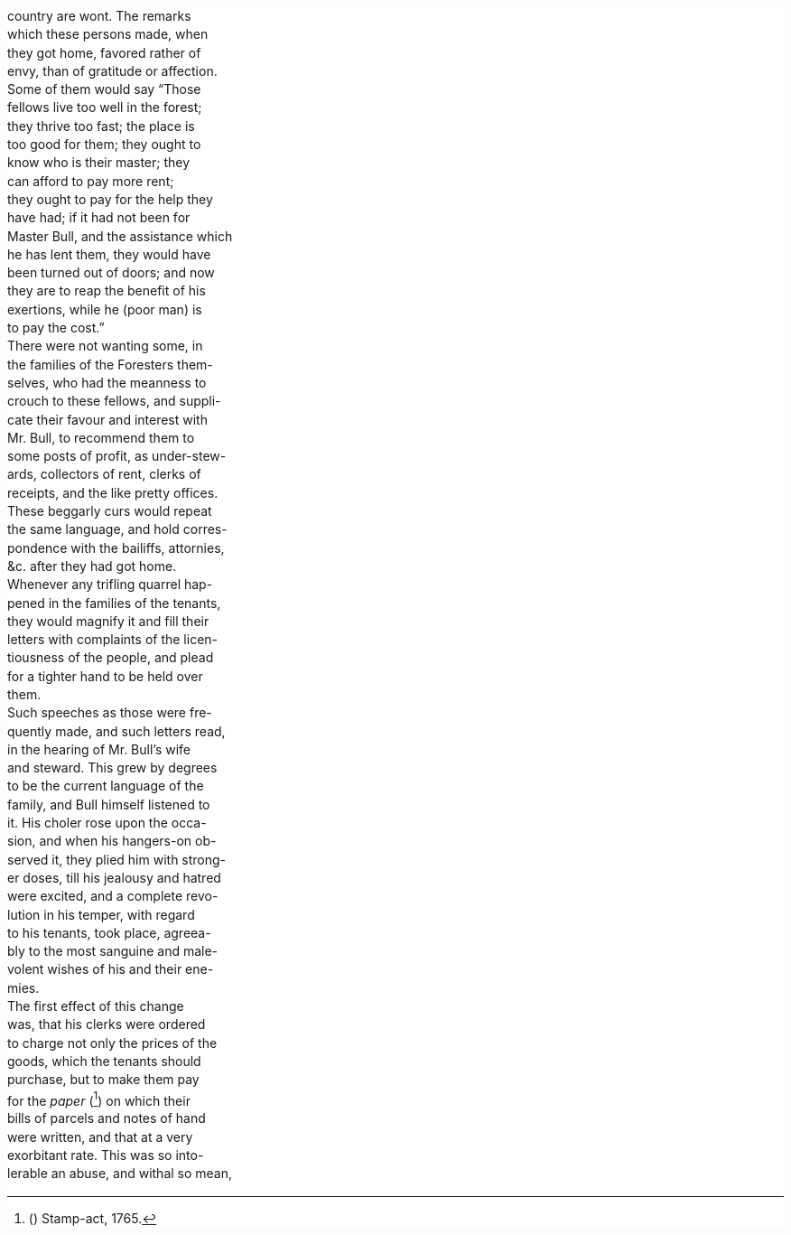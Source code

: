 country are wont. The remarks  
which these persons made, when  
they got home, favored rather of  
envy, than of gratitude or affection.  
Some of them would say “Those  
fellows live too well in the forest;  
they thrive too fast; the place is  
too good for them; they ought to  
know who is their master; they  
can afford to pay more rent;  
they ought to pay for the help they  
have had; if it had not been for  
Master Bull, and the assistance which  
he has lent them, they would have  
been turned out of doors; and now  
they are to reap the benefit of his  
exertions, while he (poor man) is  
to pay the cost.”  
There were not wanting some, in  
the families of the Foresters them-  
selves, who had the meanness to  
crouch to these fellows, and suppli-  
cate their favour and interest with  
Mr. Bull, to recommend them to  
some posts of profit, as under-stew-  
ards, collectors of rent, clerks of  
receipts, and the like pretty offices.  
These beggarly curs would repeat  
the same language, and hold corres-  
pondence with the bailiffs, attornies,  
&c. after they had got home.  
Whenever any trifling quarrel hap-  
pened in the families of the tenants,  
they would magnify it and fill their  
letters with complaints of the licen-  
tiousness of the people, and plead  
for a tighter hand to be held over  
them.  
Such speeches as those were fre-  
quently made, and such letters read,  
in the hearing of Mr. Bull’s wife  
and steward. This grew by degrees  
to be the current language of the  
family, and Bull himself listened to  
it. His choler rose upon the occa-  
sion, and when his hangers-on ob-  
served it, they plied him with strong-  
er doses, till his jealousy and hatred  
were excited, and a complete revo-  
lution in his temper, with regard  
to his tenants, took place, agreea-  
bly to the most sanguine and male-  
volent wishes of his and their ene-  
mies.  
The first effect of this change  
was, that his clerks were ordered  
to charge not only the prices of the  
goods, which the tenants should  
purchase, but to make them pay  
for the *paper* ([^70]) on which their  
bills of parcels and notes of hand  
were written, and that at a very  
exorbitant rate. This was so into-  
lerable an abuse, and withal so mean,  

[^1]: () Sir Walter Raleigh was the first adventurer to make a  
[^2]: () The charter of Virginia.  
[^3]: () Negroes.  
[^4]: () Convicts.  
[^5]: () Frederick Calvert, Lord Baltimore, who first settled Maryland,  
[^6]: () The church of England.  
[^7]: () The Plymouth Adventurers.  
[^8]: () The States of Holland.  
[^9]: () Hudson’s River.  
[^10]: () Cape-Code.  
[^11]: () The month of December.  
[^12]: () Archbishop Laud.  
[^13]: () The pope.  
[^14]: () The council of Plymouth.  
[^15]: () Letter written on board the Arabella, after the embarkation of  
[^16]: () The Massachusetts charter.  
[^17]: () Connecticut river.  
[^18]: () Colony of New-Haven.  
[^19]: () Rhode-Island.  
[^20]: () Anabaptists.  
[^21]: () Roger William’s zeal against the sign of the cross.  
[^22]: () Quakers.  
[^23]: () The town of Providence was built by emigrants from  
[^24]: () New-Hampshire was granted to John Mason, and the claim  
[^25]: () The settling the line between Massachusetts and New-Hampshire.  
[^26]: () The Dutch.  
[^27]: () The king of Sweden.  
[^28]: () The Delaware.  
[^29]: () Hudson’s River.  
[^30]: () Albany.  
[^31]: () The civil wars in England.  
[^32]: () Canada possessed by the French.  
[^33]: () Florida possessed by the Spaniards.  
[^34]: () New Amsterdam and the New Netherlands by the Dutch.  
[^35]: () Sir Robert Carr’s expedition against New Amsterdam, now New  
[^36]: () Surinam.  
[^37]: () East and West Jersey.  
[^38]: () The church of Scotland.  
[^39]: () The Quakers.  
[^40]: () The Carolina Company.  
[^41]: ()  
[^42]: () The united colonies of New-England, 1643.  
[^43]: () The name of the Sachem at Penobscot.  
[^44]: () The celebrated Rock, at Dighton, in Massachusetts.  
[^45]: () The Society for propagating the Gospel in foreign parts:  
[^46]: () Revocation of the edict of Nantz, by Lewis XIV, 1685.  
[^47]: () Pirates.  
[^48]: () North-Carolina*.*  
[^49]: () Insurrections in North-Carolina, 1771.  
[^50]: () Pennsylvania.  
[^51]: () Quakerism.  
[^52]: () 1755.  
[^53]: () Militia-act.  
[^54]: () The revolution 1688.  
[^55]: () The Parliament.  
[^56]: () The trustees of Georgia, 1732.  
[^57]: () Codfishery.  
[^58]: () Nva-Scotia.  
[^59]: () 1749.  
[^60]: () Station-ships and regiments.  
[^61]: () The governor of Canada.  
[^62]: () 1753.  
[^63]: () Albany 1754.  
[^64]: () 1755.  
[^65]: () 1757.  
[^66]: () Pitt’s administration.  
[^67]: () \[footnote content not visible in scan\]  
[^68]: () Parliament.  
[^69]: () War of 1756.  
[^70]: () Stamp-act, 1765.  
[^71]: () Repeal of the Stamp-act, and Declaratory act, 1766.  